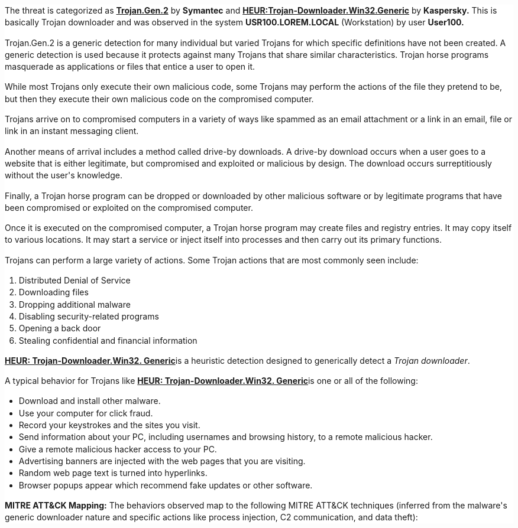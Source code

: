 The threat is categorized as [**Trojan.Gen.2**](https://www.symantec.com/security_response/writeup.jsp?docid=2011-082216-3542-99) by **Symantec** and [**HEUR:Trojan-Downloader.Win32.Generic**](https://malwaretips.com/blogs/heur-trojan-win32-generic-virus/) by **Kaspersky.** This is basically Trojan downloader and was observed in the system **USR100.LOREM.LOCAL** (Workstation) by user **User100.**

Trojan.Gen.2 is a generic detection for many individual but varied Trojans for which specific definitions have not been created. A generic detection is used because it protects against many Trojans that share similar characteristics. Trojan horse programs masquerade as applications or files that entice a user to open it.

While most Trojans only execute their own malicious code, some Trojans may perform the actions of the file they pretend to be, but then they execute their own malicious code on the compromised computer.

Trojans arrive on to compromised computers in a variety of ways like spammed as an email attachment or a link in an email, file or link in an instant messaging client.

Another means of arrival includes a method called drive-by downloads. A drive-by download occurs when a user goes to a website that is either legitimate, but compromised and exploited or malicious by design. The download occurs surreptitiously without the user's knowledge.

Finally, a Trojan horse program can be dropped or downloaded by other malicious software or by legitimate programs that have been compromised or exploited on the compromised computer.

Once it is executed on the compromised computer, a Trojan horse program may create files and registry entries. It may copy itself to various locations. It may start a service or inject itself into processes and then carry out its primary functions.

Trojans can perform a large variety of actions. Some Trojan actions that are most commonly seen include:

1. Distributed Denial of Service
2. Downloading files
3. Dropping additional malware
4. Disabling security-related programs
5. Opening a back door
6. Stealing confidential and financial information

[**HEUR: Trojan-Downloader.Win32. Generic**](https://malwaretips.com/blogs/heur-trojan-win32-generic-virus/)is a heuristic detection designed to generically detect a *Trojan downloader*.

A typical behavior for Trojans like [**HEUR: Trojan-Downloader.Win32. Generic**](https://malwaretips.com/blogs/heur-trojan-win32-generic-virus/)is one or all of the following:

* Download and install other malware.
* Use your computer for click fraud.
* Record your keystrokes and the sites you visit.
* Send information about your PC, including usernames and browsing history, to a remote malicious hacker.
* Give a remote malicious hacker access to your PC.
* Advertising banners are injected with the web pages that you are visiting.
* Random web page text is turned into hyperlinks.
* Browser popups appear which recommend fake updates or other software.

**MITRE ATT&CK Mapping:** The behaviors observed map to the following MITRE ATT&CK techniques (inferred from the malware's generic downloader nature and specific actions like process injection, C2 communication, and data theft):
